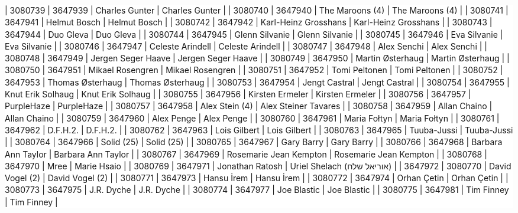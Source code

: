 | 3080739 | 3647939 | Charles Gunter | Charles Gunter |
| 3080740 | 3647940 | The Maroons (4) | The Maroons (4) |
| 3080741 | 3647941 | Helmut Bosch | Helmut Bosch |
| 3080742 | 3647942 | Karl-Heinz Grosshans | Karl-Heinz Grosshans |
| 3080743 | 3647944 | Duo Gleva | Duo Gleva |
| 3080744 | 3647945 | Glenn Silvanie | Glenn Silvanie |
| 3080745 | 3647946 | Eva Silvanie | Eva Silvanie |
| 3080746 | 3647947 | Celeste Arindell | Celeste Arindell |
| 3080747 | 3647948 | Alex Senchi | Alex Senchi |
| 3080748 | 3647949 | Jergen Seger Haave | Jergen Seger Haave |
| 3080749 | 3647950 | Martin Østerhaug | Martin Østerhaug |
| 3080750 | 3647951 | Mikael Rosengren | Mikael Rosengren |
| 3080751 | 3647952 | Tomi Peltonen | Tomi Peltonen |
| 3080752 | 3647953 | Thomas Østerhaug | Thomas Østerhaug |
| 3080753 | 3647954 | Jengt Castral | Jengt Castral |
| 3080754 | 3647955 | Knut Erik Solhaug | Knut Erik Solhaug |
| 3080755 | 3647956 | Kirsten Ermeler | Kirsten Ermeler |
| 3080756 | 3647957 | PurpleHaze | PurpleHaze |
| 3080757 | 3647958 | Alex Stein (4) | Alex Steiner Tavares |
| 3080758 | 3647959 | Allan Chaino | Allan Chaino |
| 3080759 | 3647960 | Alex Penge | Alex Penge |
| 3080760 | 3647961 | Maria Fołtyn | Maria Fołtyn |
| 3080761 | 3647962 | D.F.H.2. | D.F.H.2. |
| 3080762 | 3647963 | Lois Gilbert | Lois Gilbert |
| 3080763 | 3647965 | Tuuba-Jussi | Tuuba-Jussi |
| 3080764 | 3647966 | Solid (25) | Solid (25) |
| 3080765 | 3647967 | Gary Barry | Gary Barry |
| 3080766 | 3647968 | Barbara Ann Taylor | Barbara Ann Taylor |
| 3080767 | 3647969 | Rosemarie Jean Kempton | Rosemarie Jean Kempton |
| 3080768 | 3647970 | Mree | Marie Hsaio |
| 3080769 | 3647971 | Jonathan Ratosh | Uriel Shelach (אוריאל שלח) |
| 3080770 | 3647972 | David Vogel (2) | David Vogel (2) |
| 3080771 | 3647973 | Hansu İrem | Hansu İrem |
| 3080772 | 3647974 | Orhan Çetin | Orhan Çetin |
| 3080773 | 3647975 | J.R. Dyche | J.R. Dyche |
| 3080774 | 3647977 | Joe Blastic | Joe Blastic |
| 3080775 | 3647981 | Tim Finney | Tim Finney |